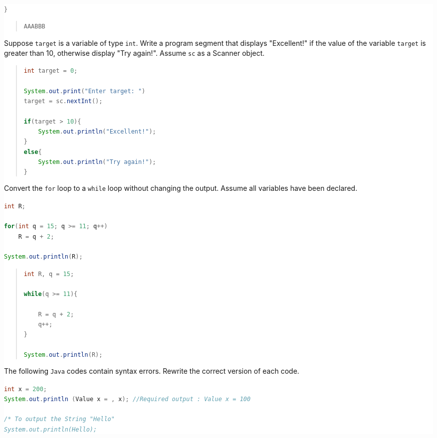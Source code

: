 ```java
}
```

> ```markdown
> AAABBB
> ```

Suppose `target` is a variable of type `int`. Write a program segment that displays "Excellent!" if the value of the variable `target` is greater than 10, otherwise display "Try again!". Assume `sc` as a Scanner object.

> ```java
> int target = 0;
> 
> System.out.print("Enter target: ")
> target = sc.nextInt();
> 
> if(target > 10){
>     System.out.println("Excellent!");
> }
> else{
>     System.out.println("Try again!");
> }
> ```

Convert the `for` loop to a `while` loop without changing the output. Assume all variables have been declared.

```java
int R;

for(int q = 15; q >= 11; q++)
    R = q + 2;

System.out.println(R);
```

> ```java
> int R, q = 15;
> 
> while(q >= 11){
> 
>     R = q + 2;
>     q++;
> }
> 
> System.out.println(R);
> ```

The following `Java` codes contain syntax errors. Rewrite the correct version of each code.

```java
int x = 200;
System.out.println (Value x = , x); //Required output : Value x = 100

/* To output the String "Hello"
System.out.println(Hello);
```

